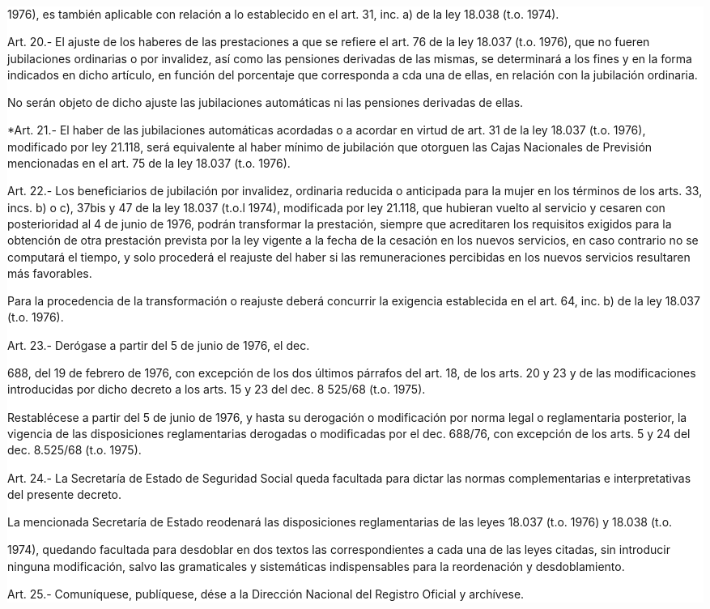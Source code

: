 1976), es también aplicable  con  relación  a  lo establecido en el art. 31, inc. a) de la ley 18.038 (t.o. 1974).

<a id="20"></a>
Art. 20.- El ajuste de los haberes de las prestaciones a que se refiere  el  art.  76  de  la ley 18.037 (t.o. 1976), que no fueren jubilaciones ordinarias o por  invalidez,  así  como  las pensiones derivadas de las mismas, se determinará a los fines y en  la  forma indicados   en  dicho  artículo,  en  función  del  porcentaje  que corresponda  a  cda  una  de  ellas,  en relación con la jubilación ordinaria.

No  serán  objeto de dicho ajuste las jubilaciones  automáticas  ni las pensiones derivadas de ellas.

<a id="21"></a>
*Art. 21.- El haber de las jubilaciones automáticas acordadas o a acordar  en  virtud  de  art.  31  de  la ley 18.037 (t.o. 1976), modificado  por ley 21.118, será equivalente  al  haber  mínimo  de jubilación  que    otorguen   las  Cajas  Nacionales  de  Previsión mencionadas en el art. 75 de la ley 18.037 (t.o. 1976).

<a id="22"></a>
Art.  22.-  Los  beneficiarios  de  jubilación  por invalidez, ordinaria  reducida  o anticipada para la mujer en los términos  de los arts. 33, incs. b)  o  c),  37bis  y 47 de la ley 18.037 (t.o.l 1974), modificada por ley 21.118, que hubieran  vuelto  al servicio y  cesaren  con  posterioridad  al  4  de  junio  de  1976,  podrán transformar  la  prestación, siempre que acreditaren los requisitos exigidos para la obtención  de  otra prestación prevista por la ley vigente a la fecha de la cesación  en los nuevos servicios, en caso contrario no se computará el tiempo,  y  solo procederá el reajuste del haber si las remuneraciones percibidas  en los nuevos servicios resultaren más favorables.

Para  la  procedencia  de  la  transformación  o  reajuste   deberá concurrir  la  exigencia  establecida en el art. 64, inc. b) de  la ley 18.037 (t.o. 1976).

<a id="23"></a>
Art.  23.-  Derógase  a partir del 5 de junio de 1976, el dec.

688, del 19 de febrero de 1976,  con  excepción  de los dos últimos párrafos del art. 18, de los arts. 20 y 23 y de las  modificaciones introducidas  por  dicho  decreto  a los arts. 15 y 23 del  dec.  8 525/68 (t.o. 1975).

Restablécese  a  partir  del  5  de  junio  de  1976,  y  hasta  su derogación  o  modificación  por  norma  legal    o   reglamentaria posterior,    la   vigencia  de  las  disposiciones  reglamentarias derogadas o modificadas  por  el  dec. 688/76, con excepción de los arts. 5 y 24 del dec. 8.525/68 (t.o. 1975).

<a id="24"></a>
Art.  24.-  La  Secretaría de Estado de Seguridad Social queda facultada para dictar  las normas complementarias e interpretativas del presente decreto.

La mencionada Secretaría  de  Estado  reodenará  las  disposiciones reglamentarias  de  las  leyes  18.037  (t.o. 1976) y 18.038  (t.o.

1974),  quedando  facultada  para  desdoblar   en  dos  textos  las correspondientes  a cada una de las leyes citadas,  sin  introducir ninguna  modificación,    salvo  las  gramaticales  y  sistemáticas indispensables para la reordenación y desdoblamiento.

<a id="25"></a>
Art. 25.- Comuníquese, publíquese, dése a la Dirección Nacional del Registro Oficial y archívese.